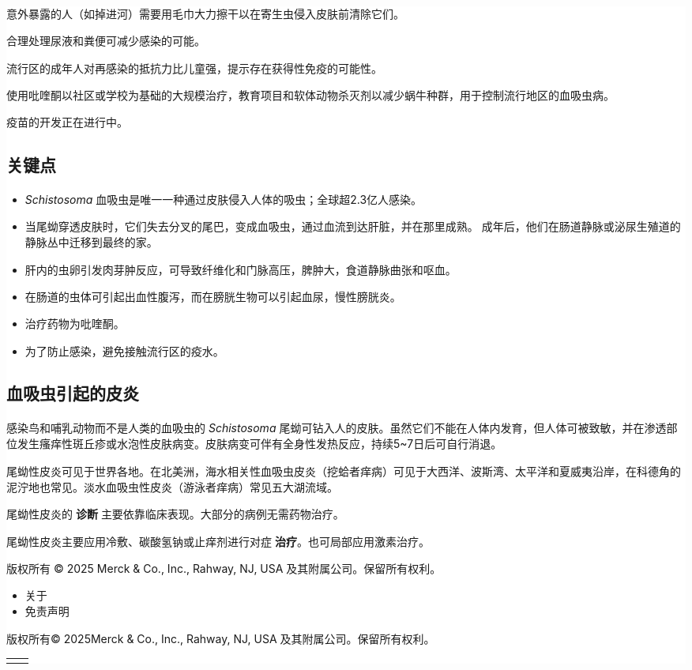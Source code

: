 意外暴露的人（如掉进河）需要用毛巾大力擦干以在寄生虫侵入皮肤前清除它们。

合理处理尿液和粪便可减少感染的可能。

流行区的成年人对再感染的抵抗力比儿童强，提示存在获得性免疫的可能性。

使用吡喹酮以社区或学校为基础的大规模治疗，教育项目和软体动物杀灭剂以减少蜗牛种群，用于控制流行地区的血吸虫病。

疫苗的开发正在进行中。

## 关键点

- _Schistosoma_ 血吸虫是唯一一种通过皮肤侵入人体的吸虫；全球超2.3亿人感染。

- 当尾蚴穿透皮肤时，它们失去分叉的尾巴，变成血吸虫，通过血流到达肝脏，并在那里成熟。 成年后，他们在肠道静脉或泌尿生殖道的静脉丛中迁移到最终的家。

- 肝内的虫卵引发肉芽肿反应，可导致纤维化和门脉高压，脾肿大，食道静脉曲张和呕血。

- 在肠道的虫体可引起出血性腹泻，而在膀胱生物可以引起血尿，慢性膀胱炎。

- 治疗药物为吡喹酮。

- 为了防止感染，避免接触流行区的疫水。


## 血吸虫引起的皮炎

感染鸟和哺乳动物而不是人类的血吸虫的 _Schistosoma_ 尾蚴可钻入人的皮肤。虽然它们不能在人体内发育，但人体可被致敏，并在渗透部位发生瘙痒性斑丘疹或水泡性皮肤病变。皮肤病变可伴有全身性发热反应，持续5~7日后可自行消退。

尾蚴性皮炎可见于世界各地。在北美洲，海水相关性血吸虫皮炎（挖蛤者痒病）可见于大西洋、波斯湾、太平洋和夏威夷沿岸，在科德角的泥泞地也常见。淡水血吸虫性皮炎（游泳者痒病）常见五大湖流域。

尾蚴性皮炎的 **诊断** 主要依靠临床表现。大部分的病例无需药物治疗。

尾蚴性皮炎主要应用冷敷、碳酸氢钠或止痒剂进行对症 **治疗**。也可局部应用激素治疗。



版权所有 © 2025
Merck & Co., Inc., Rahway, NJ, USA 及其附属公司。保留所有权利。

- 关于
- 免责声明

版权所有© 2025Merck & Co., Inc., Rahway, NJ, USA 及其附属公司。保留所有权利。

|     |     |
| --- | --- |
|  |  |